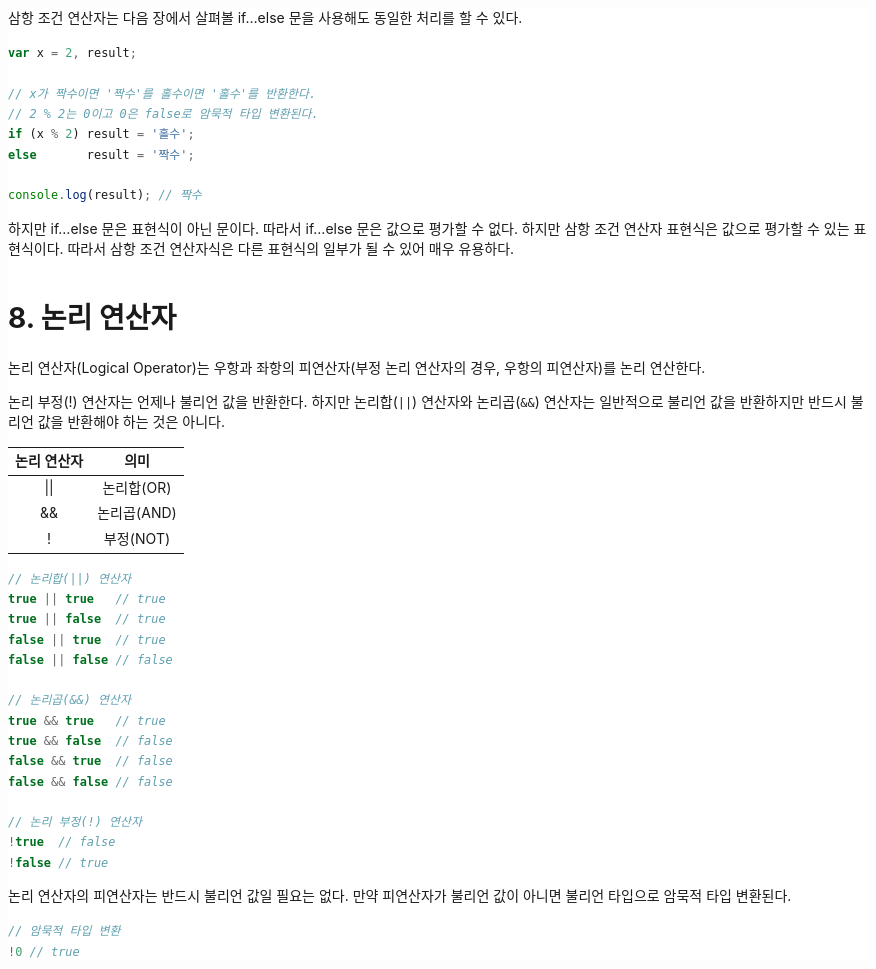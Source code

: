 삼항 조건 연산자는 다음 장에서 살펴볼 if…else 문을 사용해도 동일한 처리를 할 수 있다.

```javascript
var x = 2, result;

// x가 짝수이면 '짝수'를 홀수이면 '홀수'를 반환한다.
// 2 % 2는 0이고 0은 false로 암묵적 타입 변환된다.
if (x % 2) result = '홀수';
else       result = '짝수';

console.log(result); // 짝수
```

하지만 if…else 문은 표현식이 아닌 문이다. 따라서 if…else 문은 값으로 평가할 수 없다. 하지만 삼항 조건 연산자 표현식은 값으로 평가할 수 있는 표현식이다. 따라서 삼항 조건 연산자식은 다른 표현식의 일부가 될 수 있어 매우 유용하다.


# 8. 논리 연산자

논리 연산자(Logical Operator)는 우항과 좌항의 피연산자(부정 논리 연산자의 경우, 우항의 피연산자)를 논리 연산한다.

논리 부정(!) 연산자는 언제나 불리언 값을 반환한다. 하지만 논리합(`||`) 연산자와 논리곱(`&&`) 연산자는 일반적으로 불리언 값을 반환하지만 반드시 불리언 값을 반환해야 하는 것은 아니다.

| 논리 연산자	   | 의미
| :---------: |:-------------:|
| &#124;&#124;| 논리합(OR)
| &&	        | 논리곱(AND)
| !	          | 부정(NOT)

```javascript
// 논리합(||) 연산자
true || true   // true
true || false  // true
false || true  // true
false || false // false

// 논리곱(&&) 연산자
true && true   // true
true && false  // false
false && true  // false
false && false // false

// 논리 부정(!) 연산자
!true  // false
!false // true
```

논리 연산자의 피연산자는 반드시 불리언 값일 필요는 없다. 만약 피연산자가 불리언 값이 아니면 불리언 타입으로 암묵적 타입 변환된다.

```javascript
// 암묵적 타입 변환
!0 // true
```
